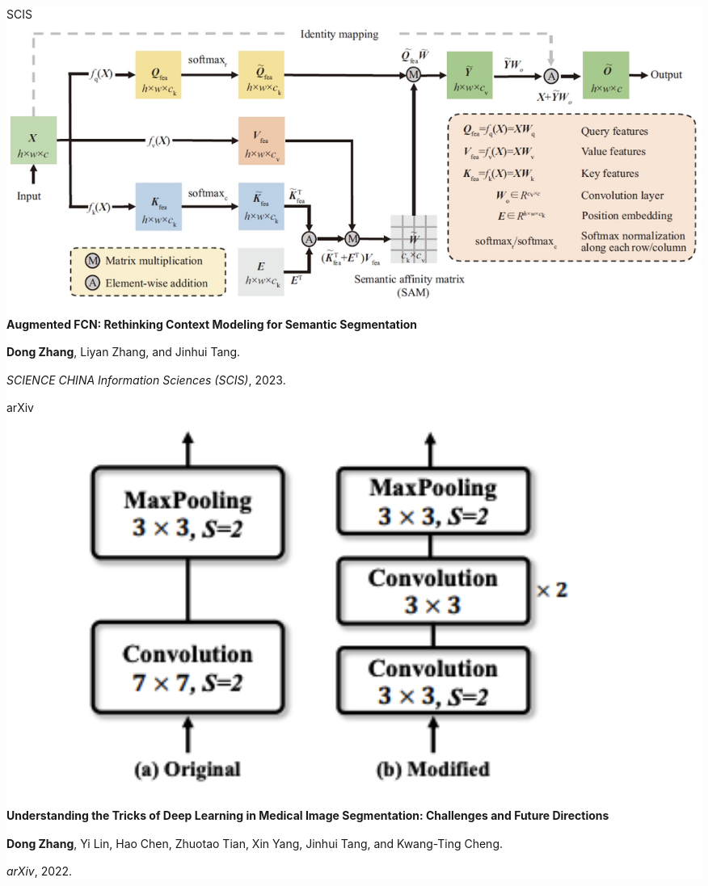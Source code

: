 <div class='paper-box'><div class='paper-box-image'><div><div class="badge">SCIS</div><img src='images/publication/8.png' alt="sym" width="100%"></div></div>
<div class='paper-box-text' markdown="1">

**Augmented FCN: Rethinking Context Modeling for Semantic Segmentation**

**Dong Zhang**, Liyan Zhang, and Jinhui Tang.

*SCIENCE CHINA Information Sciences (SCIS)*, 2023.



</div>
</div>


<div class='paper-box'><div class='paper-box-image'><div><div class="badge">arXiv</div><img src='images/publication/7.png' alt="sym" width="100%"></div></div>
<div class='paper-box-text' markdown="1">

**Understanding the Tricks of Deep Learning in Medical Image Segmentation: Challenges and Future Directions**


**Dong Zhang**, Yi Lin, Hao Chen, Zhuotao Tian, Xin Yang, Jinhui Tang, and Kwang-Ting Cheng.

*arXiv*, 2022.



</div>
</div>
